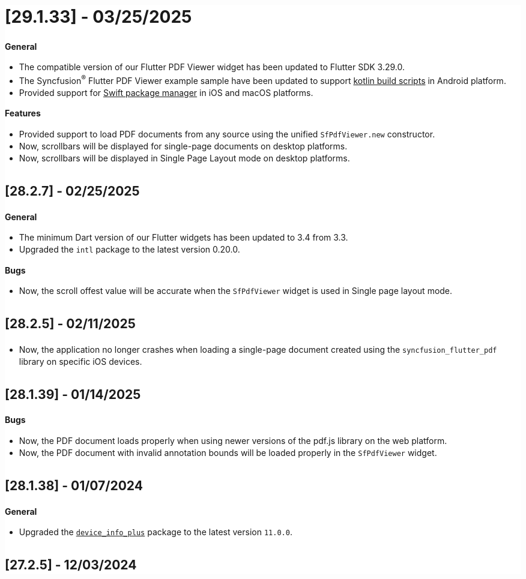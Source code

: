 # [29.1.33] - 03/25/2025

**General**

*  The compatible version of our Flutter PDF Viewer widget has been updated to Flutter SDK 3.29.0.
*  The Syncfusion<sup>&reg;</sup> Flutter PDF Viewer example sample have been updated to support [kotlin build scripts](https://docs.flutter.dev/release/breaking-changes/flutter-gradle-plugin-apply) in Android platform.
*  Provided support for [Swift package manager](https://docs.flutter.dev/packages-and-plugins/swift-package-manager/for-app-developers) in iOS and macOS platforms.

**Features**

* Provided support to load PDF documents from any source using the unified `SfPdfViewer.new` constructor.
* Now, scrollbars will be displayed for single-page documents on desktop platforms.
* Now, scrollbars will be displayed in Single Page Layout mode on desktop platforms.

## [28.2.7] - 02/25/2025

**General**

* The minimum Dart version of our Flutter widgets has been updated to 3.4 from 3.3.
* Upgraded the `intl` package to the latest version 0.20.0.

**Bugs**

* Now, the scroll offest value will be accurate when the `SfPdfViewer` widget is used in Single page layout mode.

## [28.2.5] - 02/11/2025

* Now, the application no longer crashes when loading a single-page document created using the `syncfusion_flutter_pdf` library on specific iOS devices.

## [28.1.39] - 01/14/2025

**Bugs**

* Now, the PDF document loads properly when using newer versions of the pdf.js library on the web platform.
* Now, the PDF document with invalid annotation bounds will be loaded properly in the `SfPdfViewer` widget.

## [28.1.38] - 01/07/2024

**General**

* Upgraded the [`device_info_plus`](https://pub.dev/packages/device_info_plus) package to the latest version `11.0.0`.

## [27.2.5] - 12/03/2024
